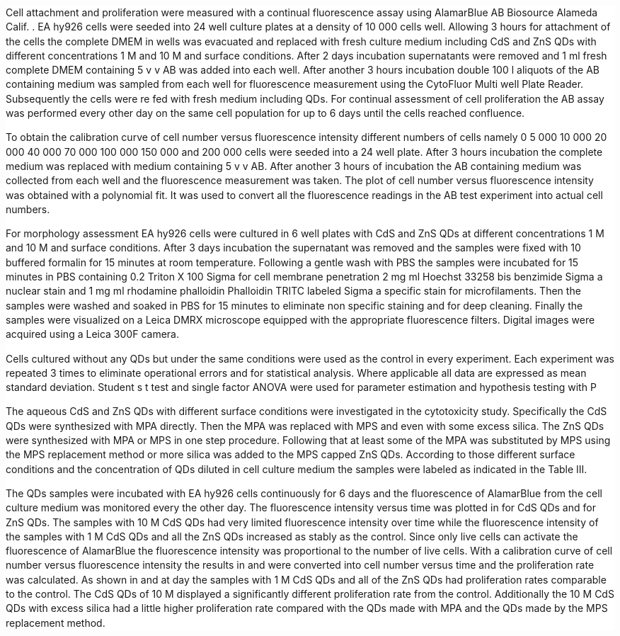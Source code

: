 Cell attachment and proliferation were measured with a continual fluorescence assay using AlamarBlue AB Biosource Alameda Calif. . EA hy926 cells were seeded into 24 well culture plates at a density of 10 000 cells well. Allowing 3 hours for attachment of the cells the complete DMEM in wells was evacuated and replaced with fresh culture medium including CdS and ZnS QDs with different concentrations 1 M and 10 M and surface conditions. After 2 days incubation supernatants were removed and 1 ml fresh complete DMEM containing 5 v v AB was added into each well. After another 3 hours incubation double 100 l aliquots of the AB containing medium was sampled from each well for fluorescence measurement using the CytoFluor Multi well Plate Reader. Subsequently the cells were re fed with fresh medium including QDs. For continual assessment of cell proliferation the AB assay was performed every other day on the same cell population for up to 6 days until the cells reached confluence.

To obtain the calibration curve of cell number versus fluorescence intensity different numbers of cells namely 0 5 000 10 000 20 000 40 000 70 000 100 000 150 000 and 200 000 cells were seeded into a 24 well plate. After 3 hours incubation the complete medium was replaced with medium containing 5 v v AB. After another 3 hours of incubation the AB containing medium was collected from each well and the fluorescence measurement was taken. The plot of cell number versus fluorescence intensity was obtained with a polynomial fit. It was used to convert all the fluorescence readings in the AB test experiment into actual cell numbers.

For morphology assessment EA hy926 cells were cultured in 6 well plates with CdS and ZnS QDs at different concentrations 1 M and 10 M and surface conditions. After 3 days incubation the supernatant was removed and the samples were fixed with 10 buffered formalin for 15 minutes at room temperature. Following a gentle wash with PBS the samples were incubated for 15 minutes in PBS containing 0.2 Triton X 100 Sigma for cell membrane penetration 2 mg ml Hoechst 33258 bis benzimide Sigma a nuclear stain and 1 mg ml rhodamine phalloidin Phalloidin TRITC labeled Sigma a specific stain for microfilaments. Then the samples were washed and soaked in PBS for 15 minutes to eliminate non specific staining and for deep cleaning. Finally the samples were visualized on a Leica DMRX microscope equipped with the appropriate fluorescence filters. Digital images were acquired using a Leica 300F camera.

Cells cultured without any QDs but under the same conditions were used as the control in every experiment. Each experiment was repeated 3 times to eliminate operational errors and for statistical analysis. Where applicable all data are expressed as mean standard deviation. Student s t test and single factor ANOVA were used for parameter estimation and hypothesis testing with P

The aqueous CdS and ZnS QDs with different surface conditions were investigated in the cytotoxicity study. Specifically the CdS QDs were synthesized with MPA directly. Then the MPA was replaced with MPS and even with some excess silica. The ZnS QDs were synthesized with MPA or MPS in one step procedure. Following that at least some of the MPA was substituted by MPS using the MPS replacement method or more silica was added to the MPS capped ZnS QDs. According to those different surface conditions and the concentration of QDs diluted in cell culture medium the samples were labeled as indicated in the Table III.

The QDs samples were incubated with EA hy926 cells continuously for 6 days and the fluorescence of AlamarBlue from the cell culture medium was monitored every the other day. The fluorescence intensity versus time was plotted in for CdS QDs and for ZnS QDs. The samples with 10 M CdS QDs had very limited fluorescence intensity over time while the fluorescence intensity of the samples with 1 M CdS QDs and all the ZnS QDs increased as stably as the control. Since only live cells can activate the fluorescence of AlamarBlue the fluorescence intensity was proportional to the number of live cells. With a calibration curve of cell number versus fluorescence intensity the results in and were converted into cell number versus time and the proliferation rate was calculated. As shown in and at day the samples with 1 M CdS QDs and all of the ZnS QDs had proliferation rates comparable to the control. The CdS QDs of 10 M displayed a significantly different proliferation rate from the control. Additionally the 10 M CdS QDs with excess silica had a little higher proliferation rate compared with the QDs made with MPA and the QDs made by the MPS replacement method.
